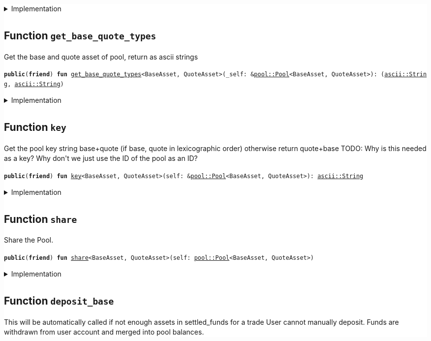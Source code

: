 

<details><summary>Implementation</summary></details>

<a name="0x0_pool_get_base_quote_types"></a>

## Function `get_base_quote_types`

Get the base and quote asset of pool, return as ascii strings


<pre><code><b>public</b>(<b>friend</b>) <b>fun</b> <a href="pool.md#0x0_pool_get_base_quote_types">get_base_quote_types</a>&lt;BaseAsset, QuoteAsset&gt;(_self: &<a href="pool.md#0x0_pool_Pool">pool::Pool</a>&lt;BaseAsset, QuoteAsset&gt;): (<a href="dependencies/move-stdlib/ascii.md#0x1_ascii_String">ascii::String</a>, <a href="dependencies/move-stdlib/ascii.md#0x1_ascii_String">ascii::String</a>)
</code></pre>



<details><summary>Implementation</summary></details>

<a name="0x0_pool_key"></a>

## Function `key`

Get the pool key string base+quote (if base, quote in lexicographic order) otherwise return quote+base
TODO: Why is this needed as a key? Why don't we just use the ID of the pool as an ID?


<pre><code><b>public</b>(<b>friend</b>) <b>fun</b> <a href="pool.md#0x0_pool_key">key</a>&lt;BaseAsset, QuoteAsset&gt;(self: &<a href="pool.md#0x0_pool_Pool">pool::Pool</a>&lt;BaseAsset, QuoteAsset&gt;): <a href="dependencies/move-stdlib/ascii.md#0x1_ascii_String">ascii::String</a>
</code></pre>



<details><summary>Implementation</summary></details>

<a name="0x0_pool_share"></a>

## Function `share`

Share the Pool.


<pre><code><b>public</b>(<b>friend</b>) <b>fun</b> <a href="pool.md#0x0_pool_share">share</a>&lt;BaseAsset, QuoteAsset&gt;(self: <a href="pool.md#0x0_pool_Pool">pool::Pool</a>&lt;BaseAsset, QuoteAsset&gt;)
</code></pre>



<details><summary>Implementation</summary></details>

<a name="0x0_pool_deposit_base"></a>

## Function `deposit_base`

This will be automatically called if not enough assets in settled_funds for a trade
User cannot manually deposit. Funds are withdrawn from user account and merged into pool balances.
